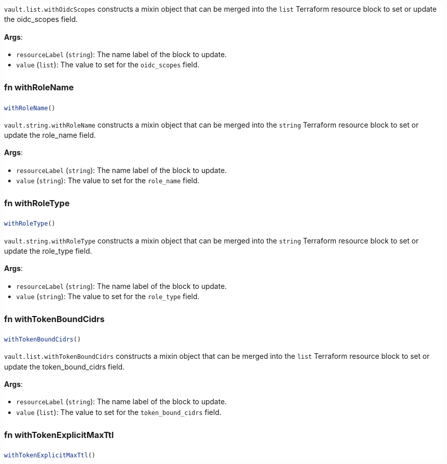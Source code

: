 `vault.list.withOidcScopes` constructs a mixin object that can be merged into the `list`
Terraform resource block to set or update the oidc_scopes field.



**Args**:
  - `resourceLabel` (`string`): The name label of the block to update.
  - `value` (`list`): The value to set for the `oidc_scopes` field.


### fn withRoleName

```ts
withRoleName()
```

`vault.string.withRoleName` constructs a mixin object that can be merged into the `string`
Terraform resource block to set or update the role_name field.



**Args**:
  - `resourceLabel` (`string`): The name label of the block to update.
  - `value` (`string`): The value to set for the `role_name` field.


### fn withRoleType

```ts
withRoleType()
```

`vault.string.withRoleType` constructs a mixin object that can be merged into the `string`
Terraform resource block to set or update the role_type field.



**Args**:
  - `resourceLabel` (`string`): The name label of the block to update.
  - `value` (`string`): The value to set for the `role_type` field.


### fn withTokenBoundCidrs

```ts
withTokenBoundCidrs()
```

`vault.list.withTokenBoundCidrs` constructs a mixin object that can be merged into the `list`
Terraform resource block to set or update the token_bound_cidrs field.



**Args**:
  - `resourceLabel` (`string`): The name label of the block to update.
  - `value` (`list`): The value to set for the `token_bound_cidrs` field.


### fn withTokenExplicitMaxTtl

```ts
withTokenExplicitMaxTtl()
```
